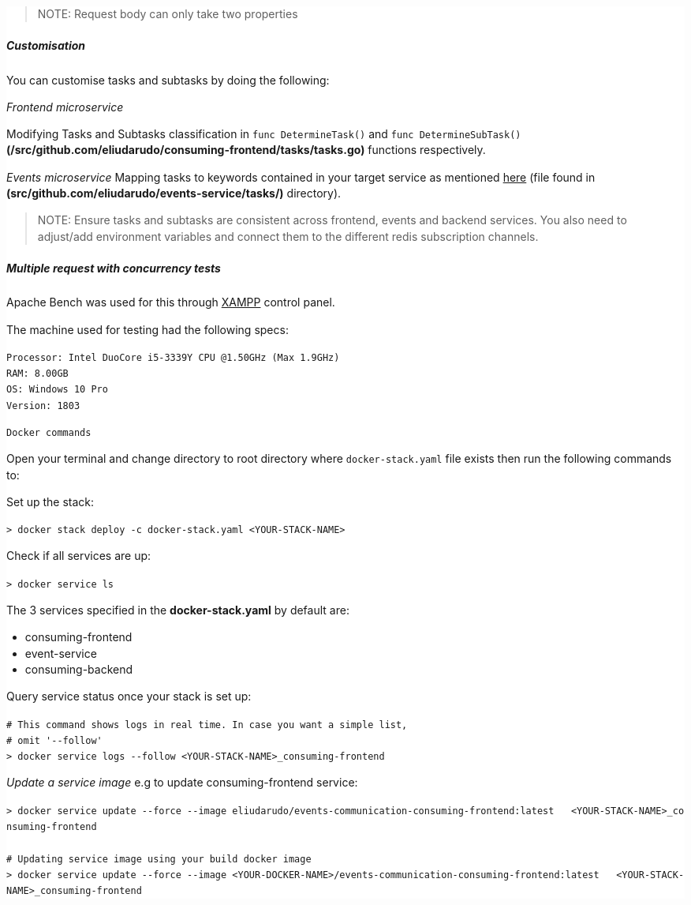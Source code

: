 > NOTE: Request body can only take two properties

##### Customisation
You can customise tasks and subtasks by doing the following:

*Frontend microservice*

Modifying Tasks and Subtasks classification in `func DetermineTask()` and `func DetermineSubTask()` **(/src/github.com/eliudarudo/consuming-frontend/tasks/tasks.go)** functions respectively.

*Events microservice*
Mapping tasks to keywords contained in your target service as mentioned [here](#task-maps.json-file) (file found in **(src/github.com/eliudarudo/events-service/tasks/)** directory).

> NOTE: Ensure tasks and subtasks are consistent across frontend, events and backend services. You also need to adjust/add environment variables and connect them to the different redis subscription channels.


##### Multiple request with concurrency tests
Apache Bench was used for this through [XAMPP]() control panel.

The machine used for testing had the following specs:
```
Processor: Intel DuoCore i5-3339Y CPU @1.50GHz (Max 1.9GHz)
RAM: 8.00GB
OS: Windows 10 Pro
Version: 1803
```

`Docker commands`

Open your terminal and change directory to root directory where `docker-stack.yaml` file exists then run the following commands to:

Set up the stack:
```
> docker stack deploy -c docker-stack.yaml <YOUR-STACK-NAME>
```
Check if all services are up:
```
> docker service ls
```
The 3 services specified in the **docker-stack.yaml** by default are:
- consuming-frontend
- event-service
- consuming-backend

Query service status once your stack is set up:
```
# This command shows logs in real time. In case you want a simple list,
# omit '--follow'
> docker service logs --follow <YOUR-STACK-NAME>_consuming-frontend
```

*Update a service image* e.g to update consuming-frontend service:
```
> docker service update --force --image eliudarudo/events-communication-consuming-frontend:latest   <YOUR-STACK-NAME>_consuming-frontend

# Updating service image using your build docker image
> docker service update --force --image <YOUR-DOCKER-NAME>/events-communication-consuming-frontend:latest   <YOUR-STACK-NAME>_consuming-frontend
```
